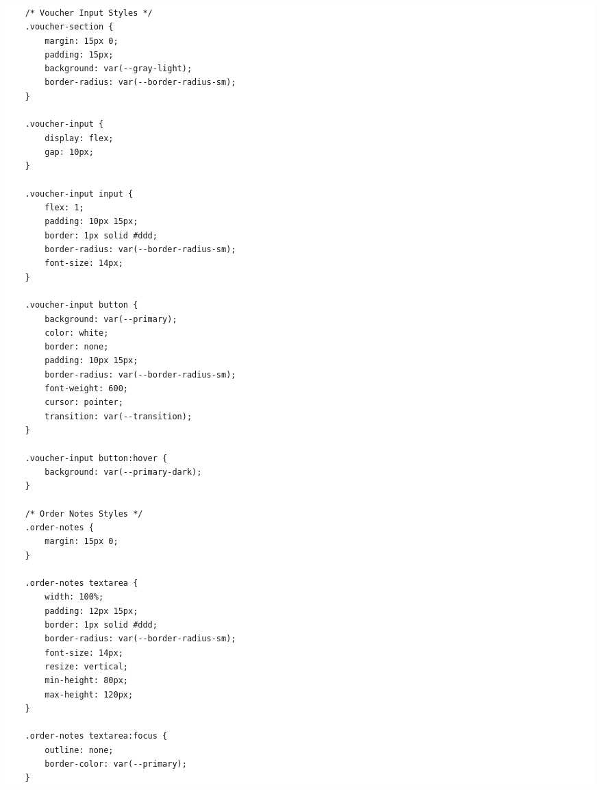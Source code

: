         /* Voucher Input Styles */
        .voucher-section {
            margin: 15px 0;
            padding: 15px;
            background: var(--gray-light);
            border-radius: var(--border-radius-sm);
        }

        .voucher-input {
            display: flex;
            gap: 10px;
        }

        .voucher-input input {
            flex: 1;
            padding: 10px 15px;
            border: 1px solid #ddd;
            border-radius: var(--border-radius-sm);
            font-size: 14px;
        }

        .voucher-input button {
            background: var(--primary);
            color: white;
            border: none;
            padding: 10px 15px;
            border-radius: var(--border-radius-sm);
            font-weight: 600;
            cursor: pointer;
            transition: var(--transition);
        }

        .voucher-input button:hover {
            background: var(--primary-dark);
        }

        /* Order Notes Styles */
        .order-notes {
            margin: 15px 0;
        }

        .order-notes textarea {
            width: 100%;
            padding: 12px 15px;
            border: 1px solid #ddd;
            border-radius: var(--border-radius-sm);
            font-size: 14px;
            resize: vertical;
            min-height: 80px;
            max-height: 120px;
        }

        .order-notes textarea:focus {
            outline: none;
            border-color: var(--primary);
        }
